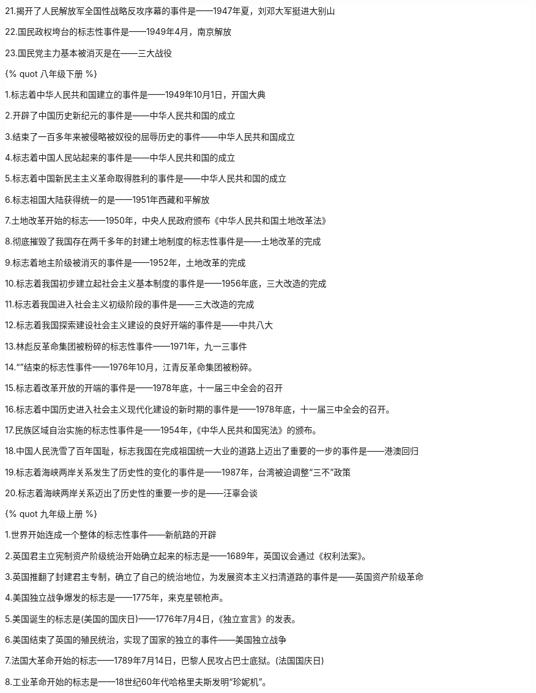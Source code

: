 21.揭开了人民解放军全国性战略反攻序幕的事件是——1947年夏，刘邓大军挺进大别山

22.国民政权垮台的标志性事件是——1949年4月，南京解放

23.国民党主力基本被消灭是在——三大战役

{% quot 八年级下册 %}

1.标志着中华人民共和国建立的事件是——1949年10月1日，开国大典

2.开辟了中国历史新纪元的事件是——中华人民共和国的成立

3.结束了一百多年来被侵略被奴役的屈辱历史的事件——中华人民共和国成立

4.标志着中国人民站起来的事件是——中华人民共和国的成立

5.标志着中国新民主主义革命取得胜利的事件是——中华人民共和国的成立

6.标志祖国大陆获得统一的是——1951年西藏和平解放

7.土地改革开始的标志——1950年，中央人民政府颁布《中华人民共和国土地改革法》

8.彻底摧毁了我国存在两千多年的封建土地制度的标志性事件是——土地改革的完成

9.标志着地主阶级被消灭的事件是——1952年，土地改革的完成

10.标志着我国初步建立起社会主义基本制度的事件是——1956年底，三大改造的完成

11.标志着我国进入社会主义初级阶段的事件是——三大改造的完成

12.标志着我国探索建设社会主义建设的良好开端的事件是——中共八大

13.林彪反革命集团被粉碎的标志性事件——1971年，九一三事件

14.“”结束的标志性事件——1976年10月，江青反革命集团被粉碎。

15.标志着改革开放的开端的事件是——1978年底，十一届三中全会的召开

16.标志着中国历史进入社会主义现代化建设的新时期的事件是——1978年底，十一届三中全会的召开。

17.民族区域自治实施的标志性事件是——1954年，《中华人民共和国宪法》的颁布。

18.中国人民洗雪了百年国耻，标志我国在完成祖国统一大业的道路上迈出了重要的一步的事件是——港澳回归

19.标志着海峡两岸关系发生了历史性的变化的事件是——1987年，台湾被迫调整“三不”政策

20.标志着海峡两岸关系迈出了历史性的重要一步的是——汪辜会谈

{% quot 九年级上册 %}

1.世界开始连成一个整体的标志性事件——新航路的开辟

2.英国君主立宪制资产阶级统治开始确立起来的标志是——1689年，英国议会通过《权利法案》。

3.英国推翻了封建君主专制，确立了自己的统治地位，为发展资本主义扫清道路的事件是——英国资产阶级革命

4.美国独立战争爆发的标志是——1775年，来克星顿枪声。

5.美国诞生的标志是(美国的国庆日)——1776年7月4日，《独立宣言》的发表。

6.美国结束了英国的殖民统治，实现了国家的独立的事件——美国独立战争

7.法国大革命开始的标志——1789年7月14日，巴黎人民攻占巴士底狱。(法国国庆日)

8.工业革命开始的标志是——18世纪60年代哈格里夫斯发明“珍妮机”。
